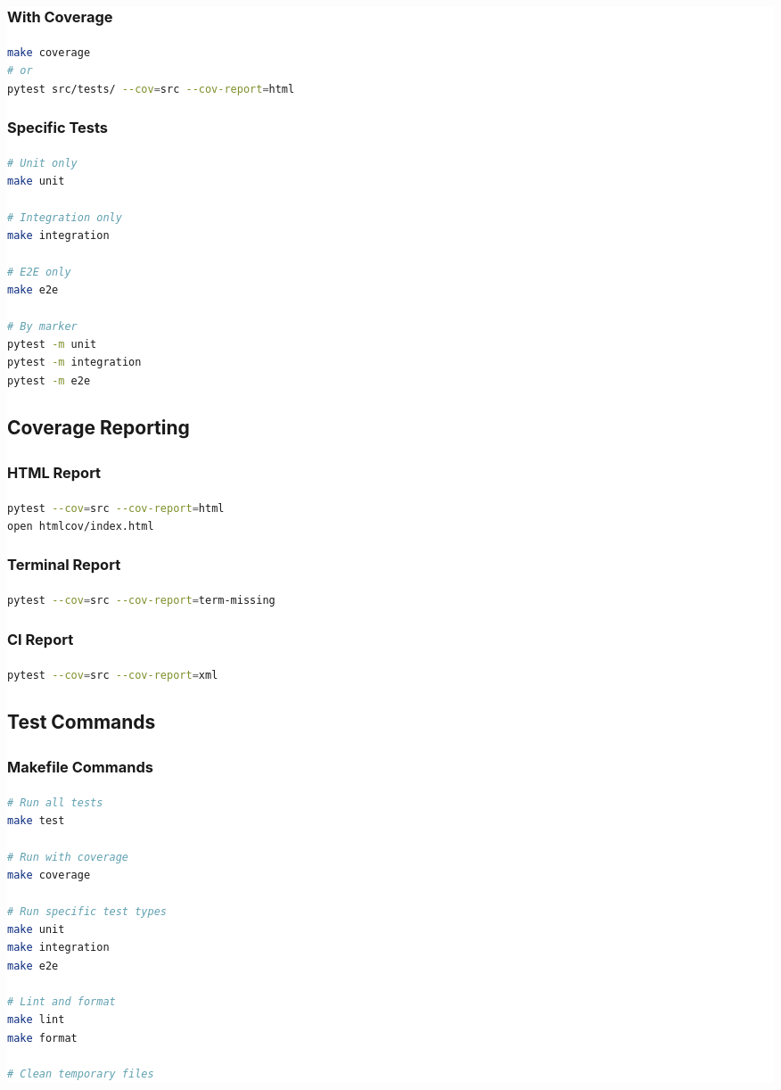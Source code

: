 ### With Coverage
```bash
make coverage
# or
pytest src/tests/ --cov=src --cov-report=html
```

### Specific Tests
```bash
# Unit only
make unit

# Integration only
make integration

# E2E only
make e2e

# By marker
pytest -m unit
pytest -m integration
pytest -m e2e
```

## Coverage Reporting

### HTML Report
```bash
pytest --cov=src --cov-report=html
open htmlcov/index.html
```

### Terminal Report
```bash
pytest --cov=src --cov-report=term-missing
```

### CI Report
```bash
pytest --cov=src --cov-report=xml
```

## Test Commands

### Makefile Commands

```bash
# Run all tests
make test

# Run with coverage
make coverage

# Run specific test types
make unit
make integration
make e2e

# Lint and format
make lint
make format

# Clean temporary files
```